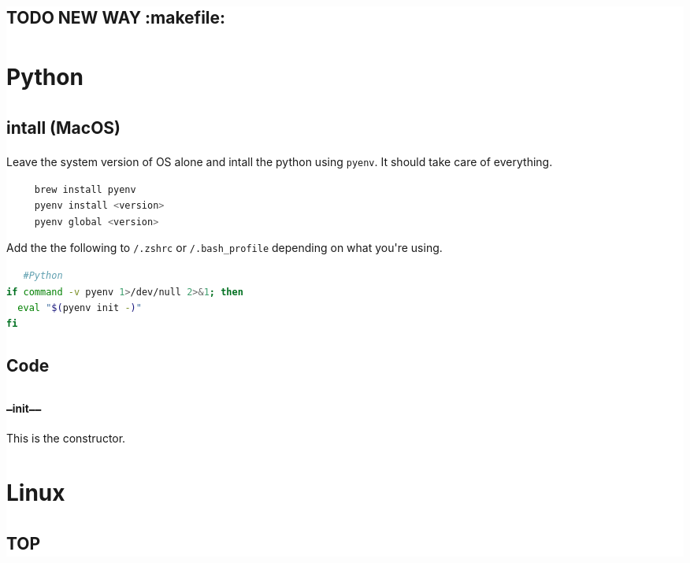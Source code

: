 
<a id="org3d2695f"></a>

## TODO NEW WAY     :makefile:


<a id="org7c0fc80"></a>

# Python


<a id="orgd402a5b"></a>

## intall (MacOS)

Leave the system version of OS alone and intall the python using `pyenv`. It should take care of everything.

```bash
     brew install pyenv
     pyenv install <version>
     pyenv global <version>
```

Add the the following to `/.zshrc` or `/.bash_profile` depending on what you're using.

```bash
   #Python
if command -v pyenv 1>/dev/null 2>&1; then
  eval "$(pyenv init -)"
fi
```


<a id="orgde2702a"></a>

## Code


<a id="orgfb55e58"></a>

### \_<sub>init</sub>\_\_

This is the constructor.


<a id="org20eb0fd"></a>

# Linux


<a id="orgbeaf4f1"></a>

## TOP
